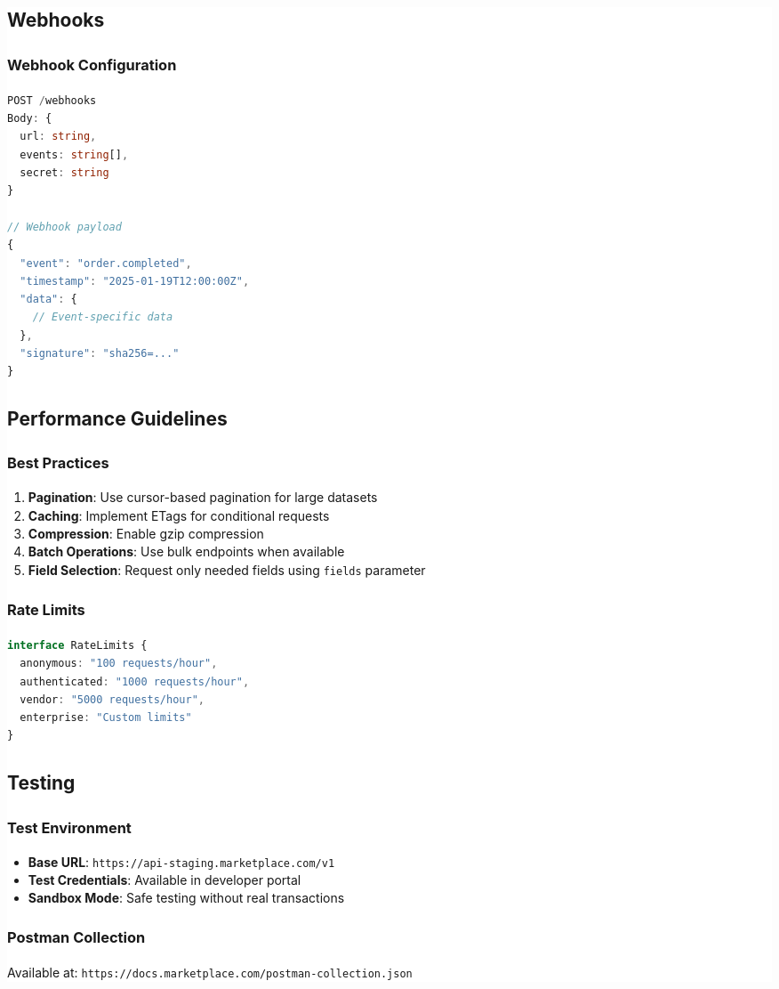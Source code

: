 ## Webhooks

### Webhook Configuration
```typescript
POST /webhooks
Body: {
  url: string,
  events: string[],
  secret: string
}

// Webhook payload
{
  "event": "order.completed",
  "timestamp": "2025-01-19T12:00:00Z",
  "data": {
    // Event-specific data
  },
  "signature": "sha256=..."
}
```

## Performance Guidelines

### Best Practices
1. **Pagination**: Use cursor-based pagination for large datasets
2. **Caching**: Implement ETags for conditional requests
3. **Compression**: Enable gzip compression
4. **Batch Operations**: Use bulk endpoints when available
5. **Field Selection**: Request only needed fields using `fields` parameter

### Rate Limits
```typescript
interface RateLimits {
  anonymous: "100 requests/hour",
  authenticated: "1000 requests/hour",
  vendor: "5000 requests/hour",
  enterprise: "Custom limits"
}
```

## Testing

### Test Environment
- **Base URL**: `https://api-staging.marketplace.com/v1`
- **Test Credentials**: Available in developer portal
- **Sandbox Mode**: Safe testing without real transactions

### Postman Collection
Available at: `https://docs.marketplace.com/postman-collection.json`
